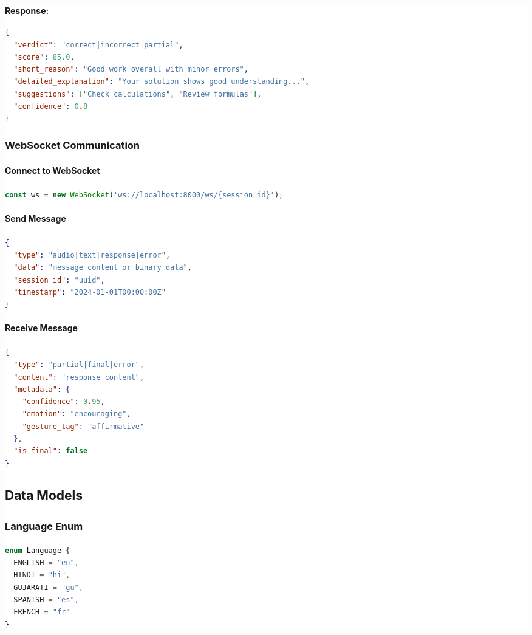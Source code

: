 **Response:**
```json
{
  "verdict": "correct|incorrect|partial",
  "score": 85.0,
  "short_reason": "Good work overall with minor errors",
  "detailed_explanation": "Your solution shows good understanding...",
  "suggestions": ["Check calculations", "Review formulas"],
  "confidence": 0.8
}
```

### WebSocket Communication

#### Connect to WebSocket
```javascript
const ws = new WebSocket('ws://localhost:8000/ws/{session_id}');
```

#### Send Message
```json
{
  "type": "audio|text|response|error",
  "data": "message content or binary data",
  "session_id": "uuid",
  "timestamp": "2024-01-01T00:00:00Z"
}
```

#### Receive Message
```json
{
  "type": "partial|final|error",
  "content": "response content",
  "metadata": {
    "confidence": 0.95,
    "emotion": "encouraging",
    "gesture_tag": "affirmative"
  },
  "is_final": false
}
```

## Data Models

### Language Enum
```typescript
enum Language {
  ENGLISH = "en",
  HINDI = "hi",
  GUJARATI = "gu",
  SPANISH = "es",
  FRENCH = "fr"
}
```
